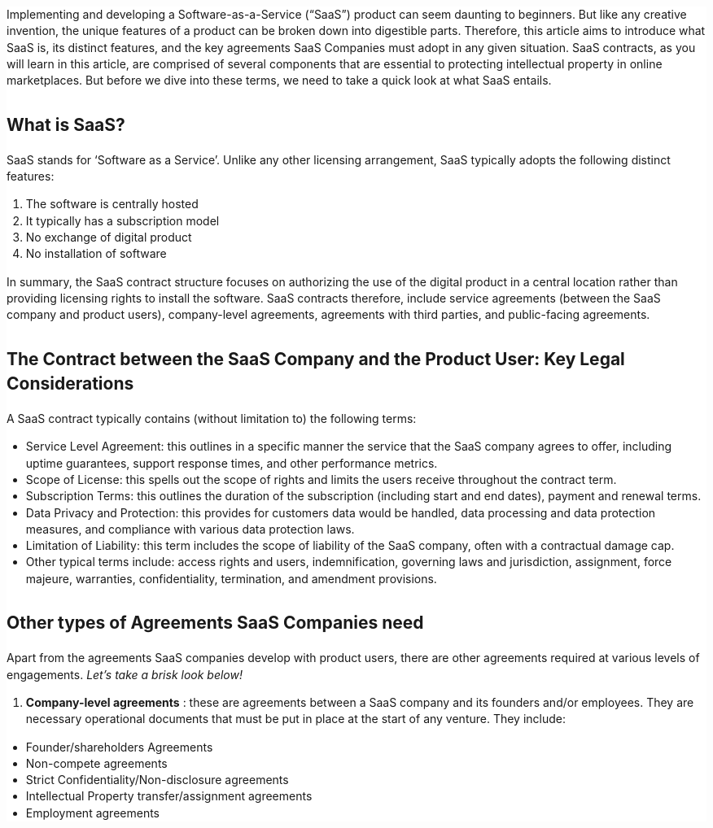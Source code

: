 Implementing and developing a Software-as-a-Service (“SaaS”) product can seem daunting to beginners. But like any creative invention, the unique features of a product can be broken down into digestible parts. Therefore, this article aims to introduce what SaaS is, its distinct features, and the key agreements SaaS Companies must adopt in any given situation.
SaaS contracts, as you will learn in this article, are comprised of several components that are essential to protecting intellectual property in online marketplaces.
But before we dive into these terms, we need to take a quick look at what SaaS entails.
## What is SaaS?
SaaS stands for ‘Software as a Service’. Unlike any other licensing arrangement, SaaS typically adopts the following distinct features:
  1. The software is centrally hosted
  2. It typically has a subscription model
  3. No exchange of digital product
  4. No installation of software


In summary, the SaaS contract structure focuses on authorizing the use of the digital product in a central location rather than providing licensing rights to install the software.
SaaS contracts therefore, include service agreements (between the SaaS company and product users), company-level agreements, agreements with third parties, and public-facing agreements.
## The Contract between the SaaS Company and the Product User: Key Legal Considerations
A SaaS contract typically contains (without limitation to) the following terms:
  * Service Level Agreement: this outlines in a specific manner the service that the SaaS company agrees to offer, including uptime guarantees, support response times, and other performance metrics.
  * Scope of License: this spells out the scope of rights and limits the users receive throughout the contract term.
  * Subscription Terms: this outlines the duration of the subscription (including start and end dates), payment and renewal terms.
  * Data Privacy and Protection: this provides for customers data would be handled, data processing and data protection measures, and compliance with various data protection laws.
  * Limitation of Liability: this term includes the scope of liability of the SaaS company, often with a contractual damage cap.
  * Other typical terms include: access rights and users, indemnification, governing laws and jurisdiction, assignment, force majeure, warranties, confidentiality, termination, and amendment provisions.


## Other types of Agreements SaaS Companies need
Apart from the agreements SaaS companies develop with product users, there are other agreements required at various levels of engagements.
_Let’s take a brisk look below!_
  1. **Company-level agreements** : these are agreements between a SaaS company and its founders and/or employees. They are necessary operational documents that must be put in place at the start of any venture. They include:


  * Founder/shareholders Agreements
  * Non-compete agreements
  * Strict Confidentiality/Non-disclosure agreements
  * Intellectual Property transfer/assignment agreements
  * Employment agreements
